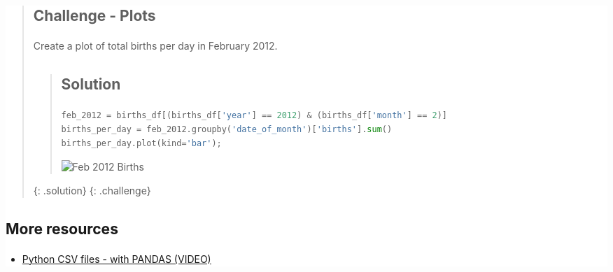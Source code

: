 > ## Challenge - Plots
>
> Create a plot of total births per day in February 2012.
> > ## Solution
> > 
> > ```python
> > feb_2012 = births_df[(births_df['year'] == 2012) & (births_df['month'] == 2)]
> > births_per_day = feb_2012.groupby('date_of_month')['births'].sum()
> > births_per_day.plot(kind='bar');
> > ```
> >
> > ![Feb 2012 Births](/assets/img/feb-2012-births.png)
> > 
> > 
> {: .solution}
{: .challenge}


## More resources

- [Python CSV files - with PANDAS (VIDEO)](https://www.youtube.com/watch?v=ClNP-lTzKgI)





